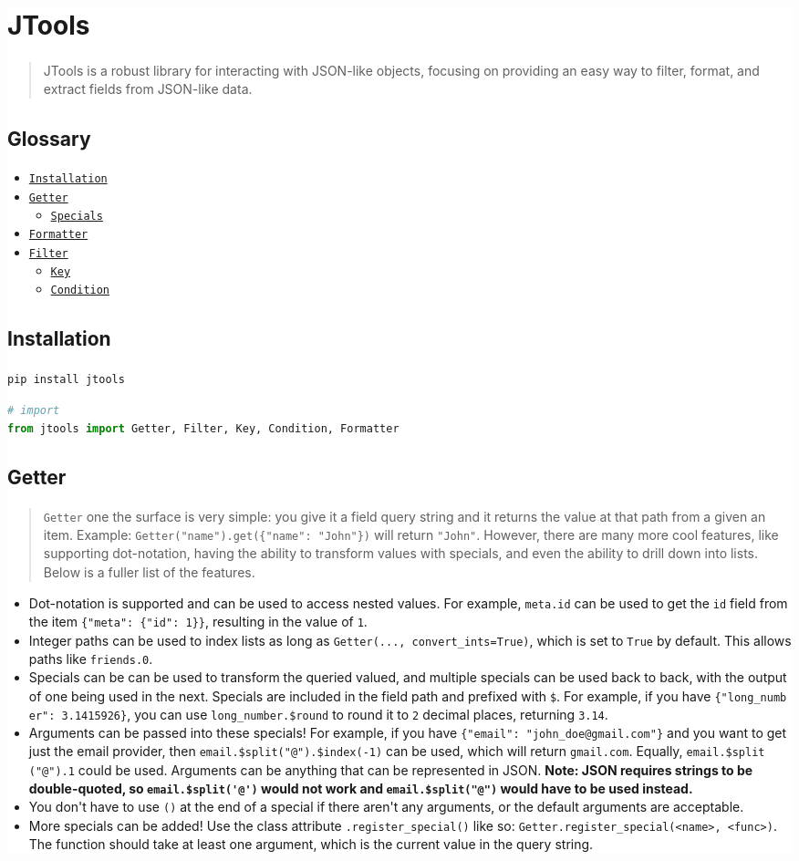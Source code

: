  # JTools
>JTools is a robust library for interacting with JSON-like objects,
>focusing on providing an easy way to filter, 
>format, and extract fields from JSON-like data.

## Glossary
 * [`Installation`](#install)
 * [`Getter`](#getter)
   * [`Specials`](#specials)
 * [`Formatter`](#formatter)
 * [`Filter`](#filter)
   * [`Key`](#key)
   * [`Condition`](#condition)
   
## <a name="install">Installation</a>
`pip install jtools`
```python
# import
from jtools import Getter, Filter, Key, Condition, Formatter
```

## <a name="getter">Getter</a>
>`Getter` one the surface is very simple: you give it a field query string
>and it returns the value at that path from a given an item. Example:
>`Getter("name").get({"name": "John"})` will return `"John"`.
>However, there are many more cool features, like supporting dot-notation,
>having the ability to transform values with specials, and even the ability 
>to drill down into lists. Below is a fuller list of the features.

 * Dot-notation is supported and can be used to access nested values. For
 example, `meta.id` can be used to get the `id` field from the item
 `{"meta": {"id": 1}}`, resulting in the value of `1`. 
 * Integer paths can be used to index lists as long as `Getter(..., convert_ints=True)`,
 which is set to `True` by default. This allows paths like `friends.0`.
 * Specials can be can be used to transform the queried valued, and multiple
 specials can be used back to back, with the output of one being used in the next. 
 Specials are included in the field path and prefixed with `$`. For example, 
 if you have `{"long_number": 3.1415926}`, you can use `long_number.$round`
 to round it to `2` decimal places, returning `3.14`. 
 * Arguments can be passed into these specials! For example, if you have
 `{"email": "john_doe@gmail.com"}` and you want to get just the 
 email provider, then `email.$split("@").$index(-1)` can be used, which will
 return `gmail.com`. Equally, `email.$split("@").1` could be used. 
 Arguments can be anything that can be represented in JSON. 
 **Note: JSON requires strings to be double-quoted, so 
 `email.$split('@')` would not work and `email.$split("@")` would have to be used instead.**
 * You don't have to use `()` at the end of a special if there aren't any 
 arguments, or the default arguments are acceptable.
 * More specials can be added! Use the class attribute `.register_special()` 
 like so: `Getter.register_special(<name>, <func>)`. The function should take
 at least one argument, which is the current value in the query string.
 